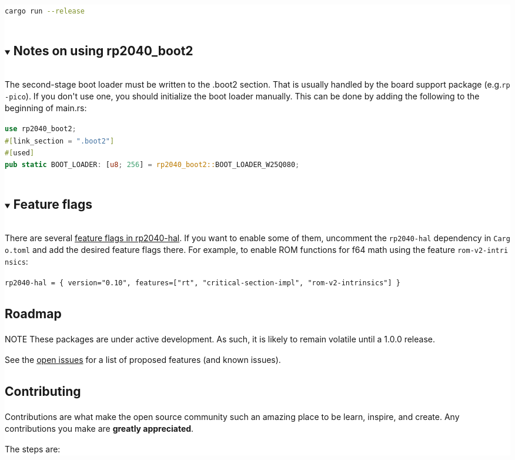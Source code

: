   ```sh
  cargo run --release
  ```

</details>

<details open="open">
  <summary><h2 style="display: inline-block" id="notes-on-using-rp2040_boot2">Notes on using rp2040_boot2</h2></summary>

The second-stage boot loader must be written to the .boot2 section. That
is usually handled by the board support package (e.g.`rp-pico`). If you don't use
one, you should initialize the boot loader manually. This can be done by adding the
following to the beginning of main.rs:

```rust
use rp2040_boot2;
#[link_section = ".boot2"]
#[used]
pub static BOOT_LOADER: [u8; 256] = rp2040_boot2::BOOT_LOADER_W25Q080;
```

</details>



<details open="open">
  <summary><h2 style="display: inline-block" id="feature-flags">Feature flags</h2></summary>

There are several [feature flags in rp2040-hal](https://docs.rs/rp2040-hal/latest/rp2040_hal/#crate-features).
If you want to enable some of them, uncomment the `rp2040-hal` dependency in `Cargo.toml` and add the
desired feature flags there. For example, to enable ROM functions for f64 math using the feature `rom-v2-intrinsics`:

```
rp2040-hal = { version="0.10", features=["rt", "critical-section-impl", "rom-v2-intrinsics"] }
```

</details>



## Roadmap

NOTE These packages are under active development. As such, it is likely to
remain volatile until a 1.0.0 release.

See the [open issues](https://github.com/rp-rs/rp2040-project-template/issues) for a list of
proposed features (and known issues).

## Contributing

Contributions are what make the open source community such an amazing place to be learn, inspire, and create. Any contributions you make are **greatly appreciated**.

The steps are:


[coc]: CODE_OF_CONDUCT.md
[picotool binary]: https://github.com/raspberrypi/pico-sdk-tools/releases
[rp-rs team]: https://github.com/orgs/rp-rs/teams/rp-rs